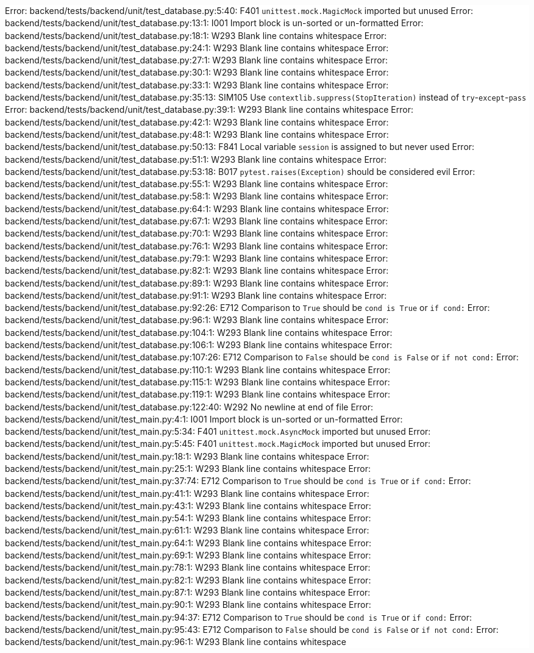 Error: backend/tests/backend/unit/test_database.py:5:40: F401 `unittest.mock.MagicMock` imported but unused
Error: backend/tests/backend/unit/test_database.py:13:1: I001 Import block is un-sorted or un-formatted
Error: backend/tests/backend/unit/test_database.py:18:1: W293 Blank line contains whitespace
Error: backend/tests/backend/unit/test_database.py:24:1: W293 Blank line contains whitespace
Error: backend/tests/backend/unit/test_database.py:27:1: W293 Blank line contains whitespace
Error: backend/tests/backend/unit/test_database.py:30:1: W293 Blank line contains whitespace
Error: backend/tests/backend/unit/test_database.py:33:1: W293 Blank line contains whitespace
Error: backend/tests/backend/unit/test_database.py:35:13: SIM105 Use `contextlib.suppress(StopIteration)` instead of `try`-`except`-`pass`
Error: backend/tests/backend/unit/test_database.py:39:1: W293 Blank line contains whitespace
Error: backend/tests/backend/unit/test_database.py:42:1: W293 Blank line contains whitespace
Error: backend/tests/backend/unit/test_database.py:48:1: W293 Blank line contains whitespace
Error: backend/tests/backend/unit/test_database.py:50:13: F841 Local variable `session` is assigned to but never used
Error: backend/tests/backend/unit/test_database.py:51:1: W293 Blank line contains whitespace
Error: backend/tests/backend/unit/test_database.py:53:18: B017 `pytest.raises(Exception)` should be considered evil
Error: backend/tests/backend/unit/test_database.py:55:1: W293 Blank line contains whitespace
Error: backend/tests/backend/unit/test_database.py:58:1: W293 Blank line contains whitespace
Error: backend/tests/backend/unit/test_database.py:64:1: W293 Blank line contains whitespace
Error: backend/tests/backend/unit/test_database.py:67:1: W293 Blank line contains whitespace
Error: backend/tests/backend/unit/test_database.py:70:1: W293 Blank line contains whitespace
Error: backend/tests/backend/unit/test_database.py:76:1: W293 Blank line contains whitespace
Error: backend/tests/backend/unit/test_database.py:79:1: W293 Blank line contains whitespace
Error: backend/tests/backend/unit/test_database.py:82:1: W293 Blank line contains whitespace
Error: backend/tests/backend/unit/test_database.py:89:1: W293 Blank line contains whitespace
Error: backend/tests/backend/unit/test_database.py:91:1: W293 Blank line contains whitespace
Error: backend/tests/backend/unit/test_database.py:92:26: E712 Comparison to `True` should be `cond is True` or `if cond:`
Error: backend/tests/backend/unit/test_database.py:96:1: W293 Blank line contains whitespace
Error: backend/tests/backend/unit/test_database.py:104:1: W293 Blank line contains whitespace
Error: backend/tests/backend/unit/test_database.py:106:1: W293 Blank line contains whitespace
Error: backend/tests/backend/unit/test_database.py:107:26: E712 Comparison to `False` should be `cond is False` or `if not cond:`
Error: backend/tests/backend/unit/test_database.py:110:1: W293 Blank line contains whitespace
Error: backend/tests/backend/unit/test_database.py:115:1: W293 Blank line contains whitespace
Error: backend/tests/backend/unit/test_database.py:119:1: W293 Blank line contains whitespace
Error: backend/tests/backend/unit/test_database.py:122:40: W292 No newline at end of file
Error: backend/tests/backend/unit/test_main.py:4:1: I001 Import block is un-sorted or un-formatted
Error: backend/tests/backend/unit/test_main.py:5:34: F401 `unittest.mock.AsyncMock` imported but unused
Error: backend/tests/backend/unit/test_main.py:5:45: F401 `unittest.mock.MagicMock` imported but unused
Error: backend/tests/backend/unit/test_main.py:18:1: W293 Blank line contains whitespace
Error: backend/tests/backend/unit/test_main.py:25:1: W293 Blank line contains whitespace
Error: backend/tests/backend/unit/test_main.py:37:74: E712 Comparison to `True` should be `cond is True` or `if cond:`
Error: backend/tests/backend/unit/test_main.py:41:1: W293 Blank line contains whitespace
Error: backend/tests/backend/unit/test_main.py:43:1: W293 Blank line contains whitespace
Error: backend/tests/backend/unit/test_main.py:54:1: W293 Blank line contains whitespace
Error: backend/tests/backend/unit/test_main.py:61:1: W293 Blank line contains whitespace
Error: backend/tests/backend/unit/test_main.py:64:1: W293 Blank line contains whitespace
Error: backend/tests/backend/unit/test_main.py:69:1: W293 Blank line contains whitespace
Error: backend/tests/backend/unit/test_main.py:78:1: W293 Blank line contains whitespace
Error: backend/tests/backend/unit/test_main.py:82:1: W293 Blank line contains whitespace
Error: backend/tests/backend/unit/test_main.py:87:1: W293 Blank line contains whitespace
Error: backend/tests/backend/unit/test_main.py:90:1: W293 Blank line contains whitespace
Error: backend/tests/backend/unit/test_main.py:94:37: E712 Comparison to `True` should be `cond is True` or `if cond:`
Error: backend/tests/backend/unit/test_main.py:95:43: E712 Comparison to `False` should be `cond is False` or `if not cond:`
Error: backend/tests/backend/unit/test_main.py:96:1: W293 Blank line contains whitespace